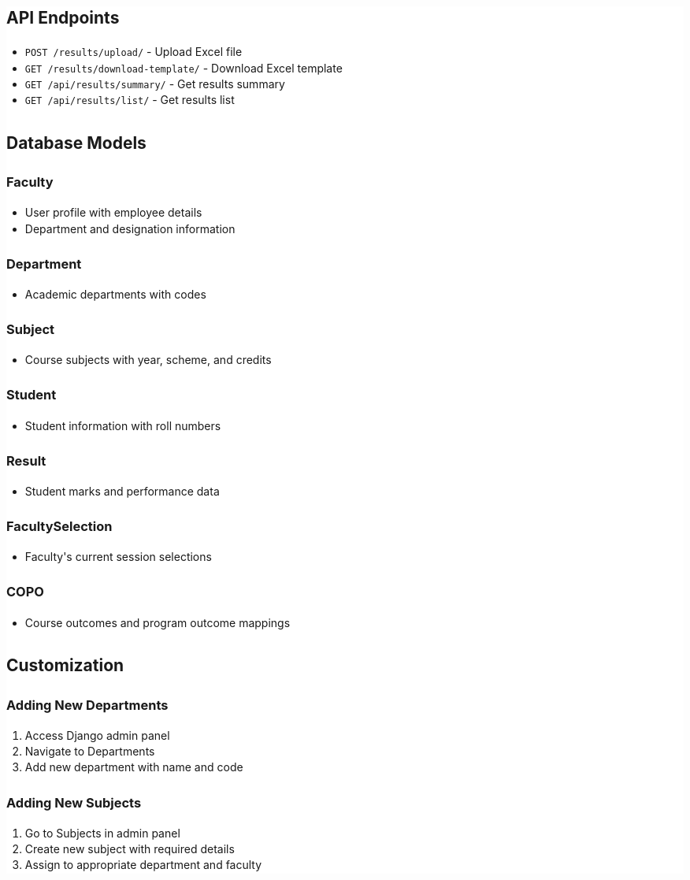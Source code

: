## API Endpoints

- `POST /results/upload/` - Upload Excel file
- `GET /results/download-template/` - Download Excel template
- `GET /api/results/summary/` - Get results summary
- `GET /api/results/list/` - Get results list

## Database Models

### Faculty

- User profile with employee details
- Department and designation information

### Department

- Academic departments with codes

### Subject

- Course subjects with year, scheme, and credits

### Student

- Student information with roll numbers

### Result

- Student marks and performance data

### FacultySelection

- Faculty's current session selections

### COPO

- Course outcomes and program outcome mappings

## Customization

### Adding New Departments

1. Access Django admin panel
2. Navigate to Departments
3. Add new department with name and code

### Adding New Subjects

1. Go to Subjects in admin panel
2. Create new subject with required details
3. Assign to appropriate department and faculty
